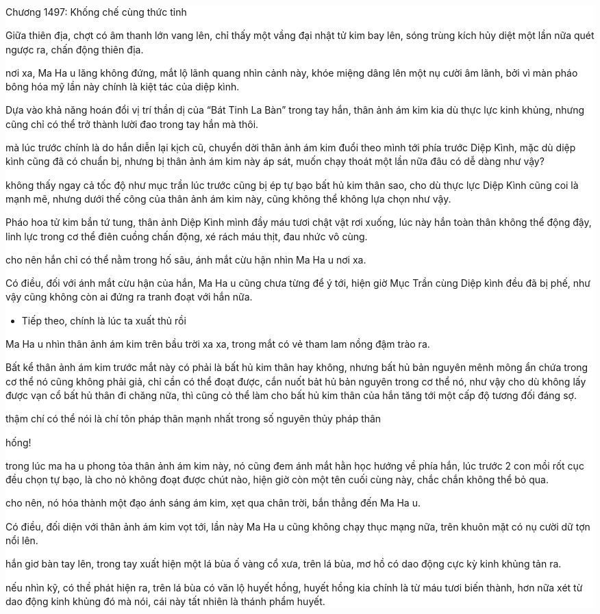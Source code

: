 




Chương 1497: Khống chế cùng thức tỉnh


Giữa thiên địa, chợt có âm thanh lớn vang lên, chỉ thấy một vầng đại nhật tử kim bay lên, sóng trùng kích hủy diệt một lần nữa quét ngược ra, chấn động thiên địa.

nơi xa, Ma Ha u lăng không đứng, mắt lộ lãnh quang nhìn cảnh này, khóe miệng dâng lên một nụ cười âm lãnh, bởi vì màn pháo bông hóa mỹ lần này chính là kiệt tác của diệp kình.

Dựa vào khả năng hoán đổi vị trí thần dị của “Bát Tinh La Bàn” trong tay hắn, thân ảnh ám kim kia dù thực lực kinh khủng, nhưng cũng chỉ có thể trở thành lười đao trong tay hắn mà thôi.

mà lúc trước chính là do hắn diễn lại kịch cũ, chuyển dời thân ảnh ám kim đuổi theo mình tới phía trước Diệp Kình, mặc dù diệp kình cũng đã có chuẩn bị, nhưng bị thân ảnh ám kim này áp sát, muốn chạy thoát một lần nữa đâu có dễ dàng như vậy?

không thấy ngay cả tốc độ như mục trần lúc trước cũng bị ép tự bạo bất hủ kim thân sao, cho dù thực lực Diệp Kình cũng coi là mạnh mẽ, nhưng dưới thế công của thân ảnh ám kim này, cũng không thể không lựa chọn như vậy.

Pháo hoa tử kim bắn tứ tung, thân ảnh Diệp Kình mình đầy máu tươi chật vật rơi xuống, lúc này hắn toàn thân không thể động đậy, linh lực trong cơ thể điên cuồng chấn động, xé rách máu thịt, đau nhức vô cùng.

cho nên hắn chỉ có thể nằm trong hố sâu, ánh mắt cừu hận nhìn Ma Ha u nơi xa.

Có điều, đối với ánh mắt cừu hận của hắn, Ma Ha u cũng chưa từng để ý tới, hiện giờ Mục Trần cùng Diệp kình đều đã bị phế, như vậy cũng không còn ai đứng ra tranh đoạt với hắn nữa.

- Tiếp theo, chính là lúc ta xuất thủ rồi

Ma Ha u nhìn thân ảnh ám kim trên bầu trời xa xa, trong mắt có vẻ tham lam nồng đậm trào ra.

Bất kể thân ảnh ám kim trước mắt này có phải là bất hủ kim thân hay không, nhưng bất hủ bản nguyên mênh mông ẩn chứa trong cơ thể nó cũng không phải giả, chỉ cần có thể đoạt được, cắn nuốt bảt hủ bản nguyên trong cơ thể nó, như vậy cho dù không lấy được vạn cổ bất hủ thân đi chăng nữa, thì cũng cỏ thể làm cho bất hủ kim thân của hắn tăng tới một cấp độ tương đối đáng sợ.

thậm chí có thể nói là chí tôn pháp thân mạnh nhất trong số nguyên thủy pháp thân

hống!

trong lúc ma ha u phong tỏa thân ảnh ám kim này, nó cũng đem ánh mắt hằn học hướng về phía hắn, lúc trước 2 con mồi rốt cục đều chọn tự bạo, là cho nỏ không đoạt được chút nào, hiện giờ còn một tên cuối cùng này, chắc chắn không thể bỏ qua.

cho nên, nó hóa thành một đạo ánh sáng ám kim, xẹt qua chân trời, bắn thẳng đến Ma Ha u.

Có điều, đối diện với thân ảnh ám kim vọt tới, lần này Ma Ha u cũng không chạy thục mạng nữa, trên khuôn mặt có nụ cười dữ tợn nổi lên.

hắn giơ bàn tay lên, trong tay xuất hiện một lá bùa ố vàng cổ xưa, trên lá bùa, mơ hồ có dao động cực kỳ kinh khủng tản ra.

nếu nhìn kỹ, có thề phát hiện ra, trên lá bùa có văn lộ huyết hồng, huyết hồng kia chính là từ máu tươi biến thành, hơn nữa xét từ dao động kinh khủng đó mà nói, cái này tất nhiên là thánh phẩm huyết.
